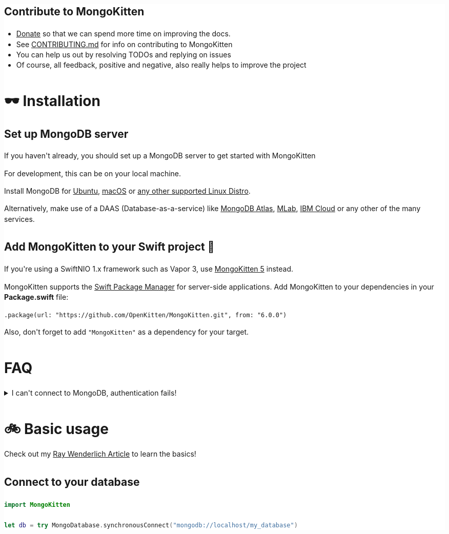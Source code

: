## Contribute to MongoKitten

- [Donate](https://github.com/sponsors/Joannis) so that we can spend more time on improving the docs.
- See [CONTRIBUTING.md](CONTRIBUTING.md) for info on contributing to MongoKitten
- You can help us out by resolving TODOs and replying on issues
- Of course, all feedback, positive and negative, also really helps to improve the project

# 🕶 Installation

## Set up MongoDB server

If you haven't already, you should set up a MongoDB server to get started with MongoKitten

For development, this can be on your local machine.

Install MongoDB for [Ubuntu](https://docs.mongodb.com/master/tutorial/install-mongodb-on-ubuntu/), [macOS](https://docs.mongodb.com/master/tutorial/install-mongodb-on-os-x/) or [any other supported Linux Distro](https://docs.mongodb.com/master/administration/install-on-linux/).

Alternatively, make use of a DAAS (Database-as-a-service) like [MongoDB Atlas](https://cloud.mongodb.com), [MLab](https://mlab.com), [IBM Cloud](https://cloud.ibm.com/catalog/services/databases-for-mongodb) or any other of the many services.

## Add MongoKitten to your Swift project 🚀

If you're using a SwiftNIO 1.x framework such as Vapor 3, use [MongoKitten 5](https://github.com/OpenKitten/MongoKitten/tree/master/5.0) instead.

MongoKitten supports the [Swift Package Manager](https://swift.org/getting-started/#using-the-package-manager) for server-side applications. Add MongoKitten to your dependencies in your **Package.swift** file:

`.package(url: "https://github.com/OpenKitten/MongoKitten.git", from: "6.0.0")`

Also, don't forget to add `"MongoKitten"` as a dependency for your target.

# FAQ

<details><summary>I can't connect to MongoDB, authentication fails!</summary></details>

# 🚲 Basic usage

Check out my [Ray Wenderlich Article](https://www.raywenderlich.com/10521463-server-side-swift-with-mongodb-getting-started) to learn the basics!

## Connect to your database

```swift
import MongoKitten

let db = try MongoDatabase.synchronousConnect("mongodb://localhost/my_database")
```
